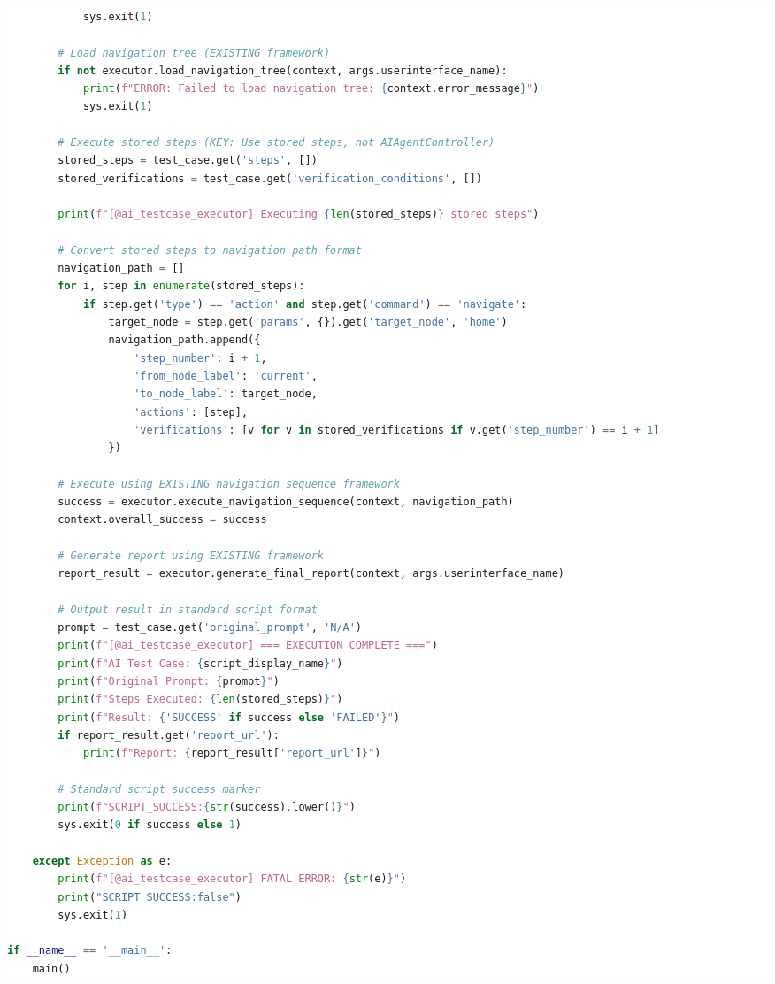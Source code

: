 ```python
            sys.exit(1)
        
        # Load navigation tree (EXISTING framework)
        if not executor.load_navigation_tree(context, args.userinterface_name):
            print(f"ERROR: Failed to load navigation tree: {context.error_message}")
            sys.exit(1)
        
        # Execute stored steps (KEY: Use stored steps, not AIAgentController)
        stored_steps = test_case.get('steps', [])
        stored_verifications = test_case.get('verification_conditions', [])
        
        print(f"[@ai_testcase_executor] Executing {len(stored_steps)} stored steps")
        
        # Convert stored steps to navigation path format
        navigation_path = []
        for i, step in enumerate(stored_steps):
            if step.get('type') == 'action' and step.get('command') == 'navigate':
                target_node = step.get('params', {}).get('target_node', 'home')
                navigation_path.append({
                    'step_number': i + 1,
                    'from_node_label': 'current',
                    'to_node_label': target_node,
                    'actions': [step],
                    'verifications': [v for v in stored_verifications if v.get('step_number') == i + 1]
                })
        
        # Execute using EXISTING navigation sequence framework
        success = executor.execute_navigation_sequence(context, navigation_path)
        context.overall_success = success
        
        # Generate report using EXISTING framework
        report_result = executor.generate_final_report(context, args.userinterface_name)
        
        # Output result in standard script format
        prompt = test_case.get('original_prompt', 'N/A')
        print(f"[@ai_testcase_executor] === EXECUTION COMPLETE ===")
        print(f"AI Test Case: {script_display_name}")
        print(f"Original Prompt: {prompt}")
        print(f"Steps Executed: {len(stored_steps)}")
        print(f"Result: {'SUCCESS' if success else 'FAILED'}")
        if report_result.get('report_url'):
            print(f"Report: {report_result['report_url']}")
        
        # Standard script success marker
        print(f"SCRIPT_SUCCESS:{str(success).lower()}")
        sys.exit(0 if success else 1)
        
    except Exception as e:
        print(f"[@ai_testcase_executor] FATAL ERROR: {str(e)}")
        print("SCRIPT_SUCCESS:false")
        sys.exit(1)

if __name__ == '__main__':
    main()
```
